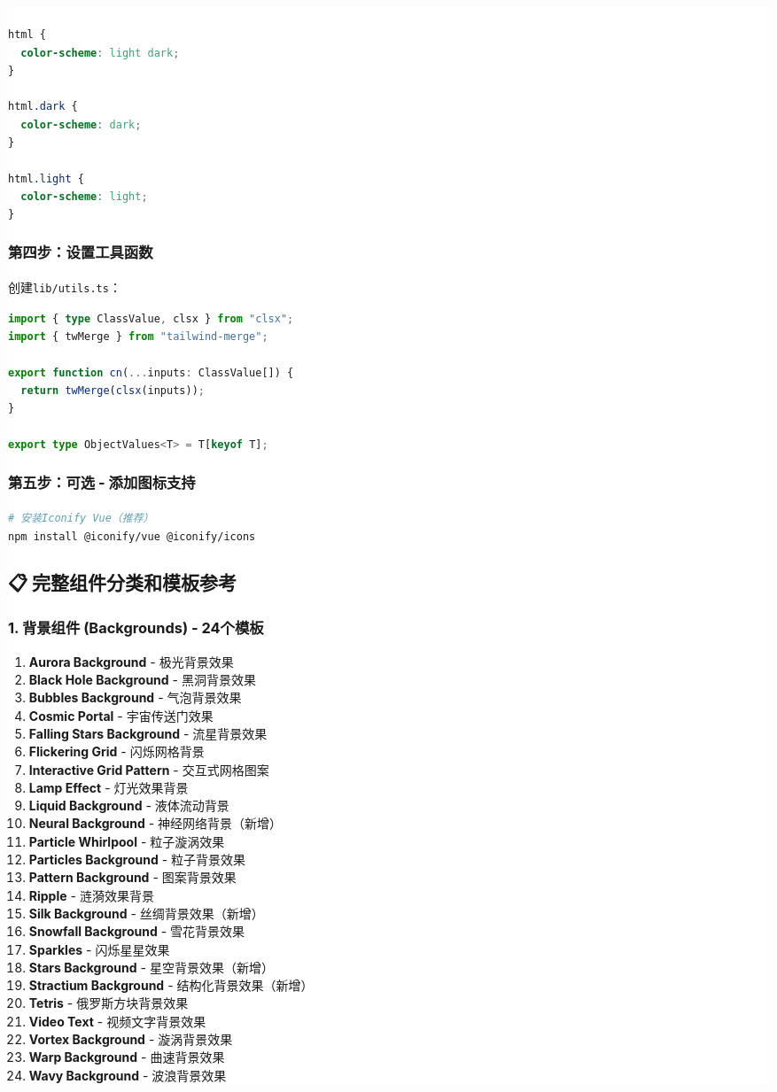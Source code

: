 ```css

html {
  color-scheme: light dark;
}

html.dark {
  color-scheme: dark;
}

html.light {
  color-scheme: light;
}
```

### 第四步：设置工具函数
创建`lib/utils.ts`：

```typescript
import { type ClassValue, clsx } from "clsx";
import { twMerge } from "tailwind-merge";

export function cn(...inputs: ClassValue[]) {
  return twMerge(clsx(inputs));
}

export type ObjectValues<T> = T[keyof T];
```

### 第五步：可选 - 添加图标支持
```bash
# 安装Iconify Vue（推荐）
npm install @iconify/vue @iconify/icons
```

## 📋 完整组件分类和模板参考

### 1. 背景组件 (Backgrounds) - 24个模板
1. **Aurora Background** - 极光背景效果
2. **Black Hole Background** - 黑洞背景效果
3. **Bubbles Background** - 气泡背景效果
4. **Cosmic Portal** - 宇宙传送门效果
5. **Falling Stars Background** - 流星背景效果
6. **Flickering Grid** - 闪烁网格背景
7. **Interactive Grid Pattern** - 交互式网格图案
8. **Lamp Effect** - 灯光效果背景
9. **Liquid Background** - 液体流动背景
10. **Neural Background** - 神经网络背景（新增）
11. **Particle Whirlpool** - 粒子漩涡效果
12. **Particles Background** - 粒子背景效果
13. **Pattern Background** - 图案背景效果
14. **Ripple** - 涟漪效果背景
15. **Silk Background** - 丝绸背景效果（新增）
16. **Snowfall Background** - 雪花背景效果
17. **Sparkles** - 闪烁星星效果
18. **Stars Background** - 星空背景效果（新增）
19. **Stractium Background** - 结构化背景效果（新增）
20. **Tetris** - 俄罗斯方块背景效果
21. **Video Text** - 视频文字背景效果
22. **Vortex Background** - 漩涡背景效果
23. **Warp Background** - 曲速背景效果
24. **Wavy Background** - 波浪背景效果
